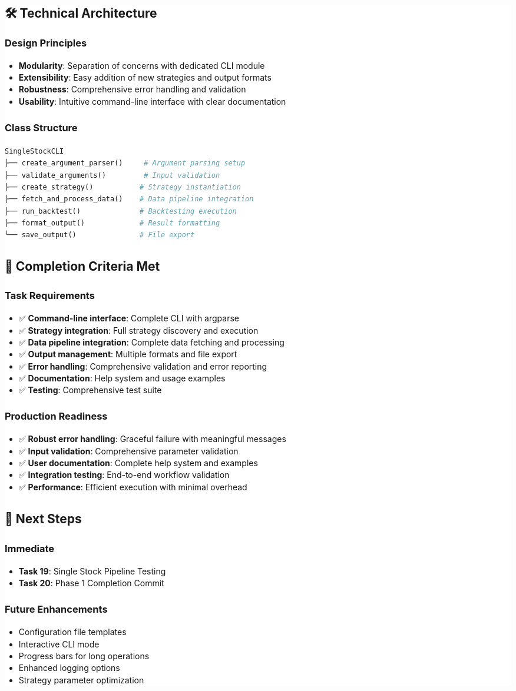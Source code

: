 ## 🛠️ Technical Architecture

### Design Principles
- **Modularity**: Separation of concerns with dedicated CLI module
- **Extensibility**: Easy addition of new strategies and output formats
- **Robustness**: Comprehensive error handling and validation
- **Usability**: Intuitive command-line interface with clear documentation

### Class Structure
```python
SingleStockCLI
├── create_argument_parser()     # Argument parsing setup
├── validate_arguments()         # Input validation
├── create_strategy()           # Strategy instantiation
├── fetch_and_process_data()    # Data pipeline integration
├── run_backtest()              # Backtesting execution
├── format_output()             # Result formatting
└── save_output()               # File export
```

## 🎉 Completion Criteria Met

### Task Requirements
- ✅ **Command-line interface**: Complete CLI with argparse
- ✅ **Strategy integration**: Full strategy discovery and execution
- ✅ **Data pipeline integration**: Complete data fetching and processing
- ✅ **Output management**: Multiple formats and file export
- ✅ **Error handling**: Comprehensive validation and error reporting
- ✅ **Documentation**: Help system and usage examples
- ✅ **Testing**: Comprehensive test suite

### Production Readiness
- ✅ **Robust error handling**: Graceful failure with meaningful messages
- ✅ **Input validation**: Comprehensive parameter validation
- ✅ **User documentation**: Complete help system and examples
- ✅ **Integration testing**: End-to-end workflow validation
- ✅ **Performance**: Efficient execution with minimal overhead

## 🚀 Next Steps

### Immediate
- **Task 19**: Single Stock Pipeline Testing
- **Task 20**: Phase 1 Completion Commit

### Future Enhancements
- Configuration file templates
- Interactive CLI mode
- Progress bars for long operations
- Enhanced logging options
- Strategy parameter optimization
